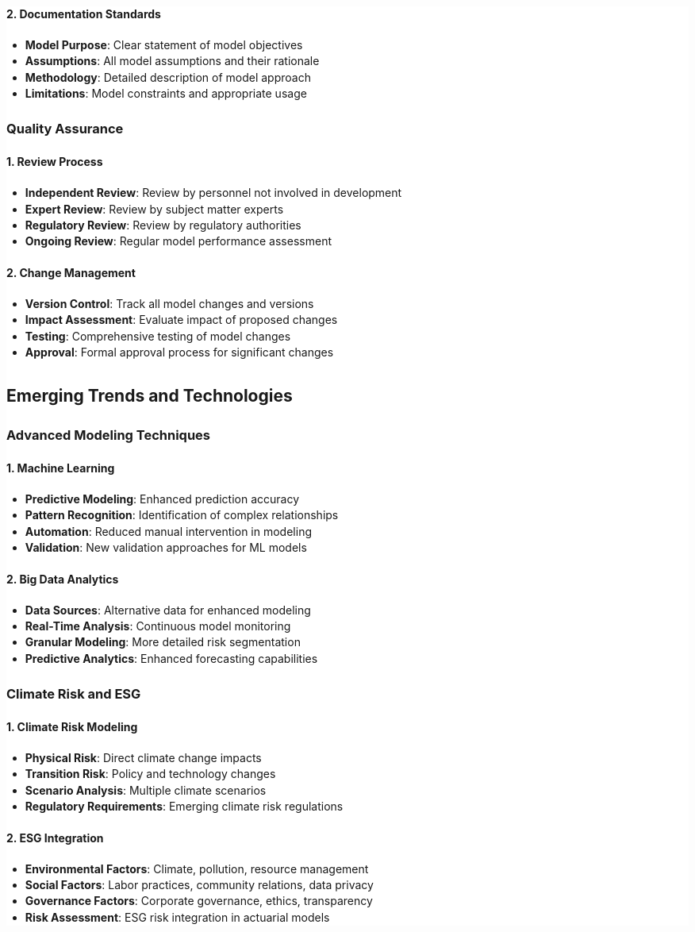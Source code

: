 #### 2. Documentation Standards
- **Model Purpose**: Clear statement of model objectives
- **Assumptions**: All model assumptions and their rationale
- **Methodology**: Detailed description of model approach
- **Limitations**: Model constraints and appropriate usage

### Quality Assurance

#### 1. Review Process
- **Independent Review**: Review by personnel not involved in development
- **Expert Review**: Review by subject matter experts
- **Regulatory Review**: Review by regulatory authorities
- **Ongoing Review**: Regular model performance assessment

#### 2. Change Management
- **Version Control**: Track all model changes and versions
- **Impact Assessment**: Evaluate impact of proposed changes
- **Testing**: Comprehensive testing of model changes
- **Approval**: Formal approval process for significant changes

## Emerging Trends and Technologies

### Advanced Modeling Techniques

#### 1. Machine Learning
- **Predictive Modeling**: Enhanced prediction accuracy
- **Pattern Recognition**: Identification of complex relationships
- **Automation**: Reduced manual intervention in modeling
- **Validation**: New validation approaches for ML models

#### 2. Big Data Analytics
- **Data Sources**: Alternative data for enhanced modeling
- **Real-Time Analysis**: Continuous model monitoring
- **Granular Modeling**: More detailed risk segmentation
- **Predictive Analytics**: Enhanced forecasting capabilities

### Climate Risk and ESG

#### 1. Climate Risk Modeling
- **Physical Risk**: Direct climate change impacts
- **Transition Risk**: Policy and technology changes
- **Scenario Analysis**: Multiple climate scenarios
- **Regulatory Requirements**: Emerging climate risk regulations

#### 2. ESG Integration
- **Environmental Factors**: Climate, pollution, resource management
- **Social Factors**: Labor practices, community relations, data privacy
- **Governance Factors**: Corporate governance, ethics, transparency
- **Risk Assessment**: ESG risk integration in actuarial models
